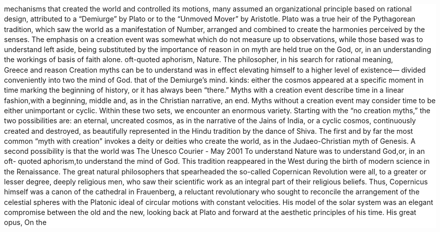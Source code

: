 mechanisms that created the world and controlled 
its motions, many assumed an organizational 
principle based on rational design, attributed to a 
“Demiurge” by Plato or to the “Unmoved Mover” 
by Aristotle. Plato was a true heir of the Pythagorean 
tradition, which saw the world as a manifestation of 
Number, arranged and combined to create the 
harmonies perceived by the 
senses. The emphasis on a 
creation event was somewhat 
which do not measure up to 
observations, while those based was to understand 
left aside, being substituted by 
the importance of reason in 
on myth are held true on the God, or, in an understanding the workings of 
basis of faith alone. 
oft-quoted aphorism, 
Nature. The philosopher, in his 
search for rational meaning,  
Greece and reason 
Creation myths can be to understand 
was in effect elevating himself 
to a higher level of existence— 
divided conveniently into two the mind of God. that of the Demiurge’s mind. 
kinds: either the cosmos 
appeared at a specific moment 
in time marking the beginning of history, or it has 
always been “there.” Myths with a creation event 
describe time in a linear fashion,with a beginning, 
middle and, as in the Christian narrative, an end. 
Myths without a creation event may consider time 
to be either unimportant or cyclic. Within these 
two sets, we encounter an enormous variety. Starting 
with the “no creation myths,” the two possibilities 
are: an eternal, uncreated cosmos, as in the narrative 
of the Jains of India, or a cyclic cosmos, continuously 
created and destroyed, as beautifully represented in 
the Hindu tradition by the dance of Shiva. 
The first and by far the most common “myth 
with creation” invokes a deity or deities who create 
the world, as in the Judaeo-Christian myth of 
Genesis. A second possibility is that the world was 
The Unesco Courier - May 2001 
To understand Nature was to 
understand God,or, in an oft- 
quoted aphorism,to understand the mind of God. 
This tradition reappeared in the West during 
the birth of modern science in the Renaissance. 
The great natural philosophers that spearheaded the 
so-called Copernican Revolution were all, to a 
greater or lesser degree, deeply religious men, who 
saw their scientific work as an integral part of their 
religious beliefs. Thus, Copernicus himself was a 
canon of the cathedral in Frauenberg, a reluctant 
revolutionary who sought to reconcile the 
arrangement of the celestial spheres with the 
Platonic ideal of circular motions with constant 
velocities. His model of the solar system was an 
elegant compromise between the old and the new, 
looking back at Plato and forward at the aesthetic 
principles of his time. His great opus, On the
